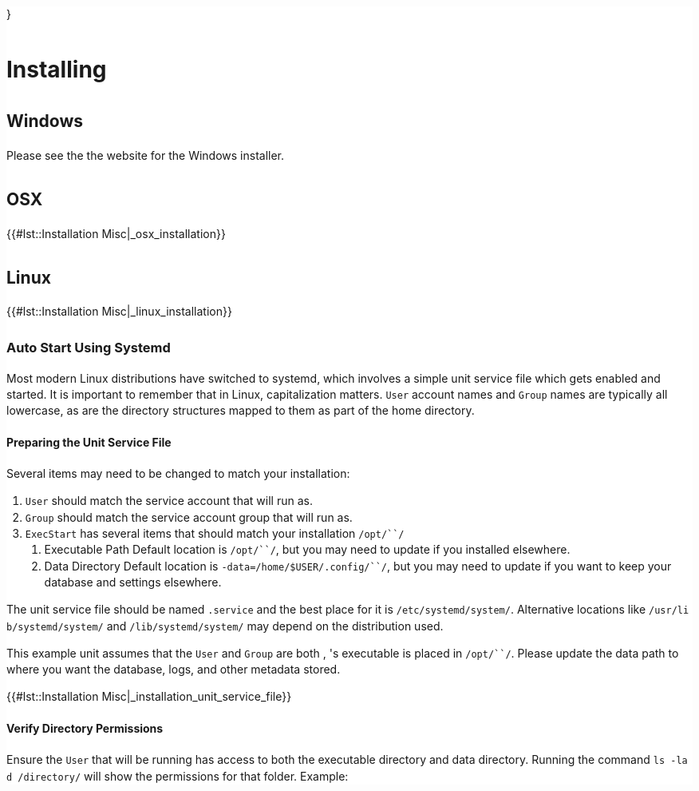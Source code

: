 } </templatedata> </noinclude>

# Installing

## Windows

Please see the the  website for the Windows installer.

## OSX

{{\#lst::Installation Misc|\_osx\_installation}}

## Linux

{{\#lst::Installation Misc|\_linux\_installation}}

### Auto Start Using Systemd

Most modern Linux distributions have switched to systemd, which involves
a simple unit service file which gets enabled and started. It is
important to remember that in Linux, capitalization matters. `User`
account names and `Group` names are typically all lowercase, as are the
directory structures mapped to them as part of the home directory.

#### Preparing the Unit Service File

Several items may need to be changed to match your installation:

1.  `User` should match the service account that  will run as.
2.  `Group` should match the service account group that  will run as.
3.  `ExecStart` has several items that should match your installation
    `/opt/``/`
    1.  Executable Path Default location is `/opt/``/`, but you may need
        to update if you installed  elsewhere.
    2.  Data Directory Default location is
        `-data=/home/$USER/.config/``/`, but you may need to update if
        you want to keep your database and settings elsewhere.

The unit service file should be named `.service` and the best place for
it is `/etc/systemd/system/`. Alternative locations like
`/usr/lib/systemd/system/` and `/lib/systemd/system/` may depend on the
distribution used.

This example unit assumes that the `User` and `Group` are both , 's
executable is placed in `/opt/``/`. Please update the data path to where
you want the database, logs, and other metadata stored.

{{\#lst::Installation Misc|\_installation\_unit\_service\_file}}

#### Verify Directory Permissions

Ensure the `User` that will be running  has access to both the
executable directory and data directory. Running the command `ls -lad
/directory/` will show the permissions for that folder. Example:
